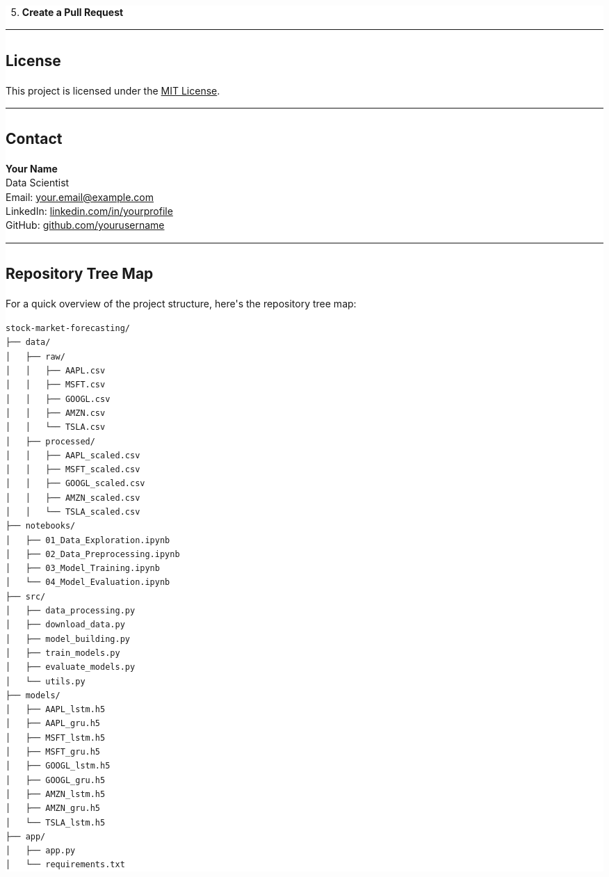 5. **Create a Pull Request**

---

## License

This project is licensed under the [MIT License](LICENSE).

---

## Contact

**Your Name**  
Data Scientist  
Email: [your.email@example.com](mailto:your.email@example.com)  
LinkedIn: [linkedin.com/in/yourprofile](https://linkedin.com/in/yourprofile)  
GitHub: [github.com/yourusername](https://github.com/yourusername)

---

## Repository Tree Map

For a quick overview of the project structure, here's the repository tree map:

```bash
stock-market-forecasting/
├── data/
│   ├── raw/
│   │   ├── AAPL.csv
│   │   ├── MSFT.csv
│   │   ├── GOOGL.csv
│   │   ├── AMZN.csv
│   │   └── TSLA.csv
│   ├── processed/
│   │   ├── AAPL_scaled.csv
│   │   ├── MSFT_scaled.csv
│   │   ├── GOOGL_scaled.csv
│   │   ├── AMZN_scaled.csv
│   │   └── TSLA_scaled.csv
├── notebooks/
│   ├── 01_Data_Exploration.ipynb
│   ├── 02_Data_Preprocessing.ipynb
│   ├── 03_Model_Training.ipynb
│   └── 04_Model_Evaluation.ipynb
├── src/
│   ├── data_processing.py
│   ├── download_data.py
│   ├── model_building.py
│   ├── train_models.py
│   ├── evaluate_models.py
│   └── utils.py
├── models/
│   ├── AAPL_lstm.h5
│   ├── AAPL_gru.h5
│   ├── MSFT_lstm.h5
│   ├── MSFT_gru.h5
│   ├── GOOGL_lstm.h5
│   ├── GOOGL_gru.h5
│   ├── AMZN_lstm.h5
│   ├── AMZN_gru.h5
│   └── TSLA_lstm.h5
├── app/
│   ├── app.py
│   └── requirements.txt
```